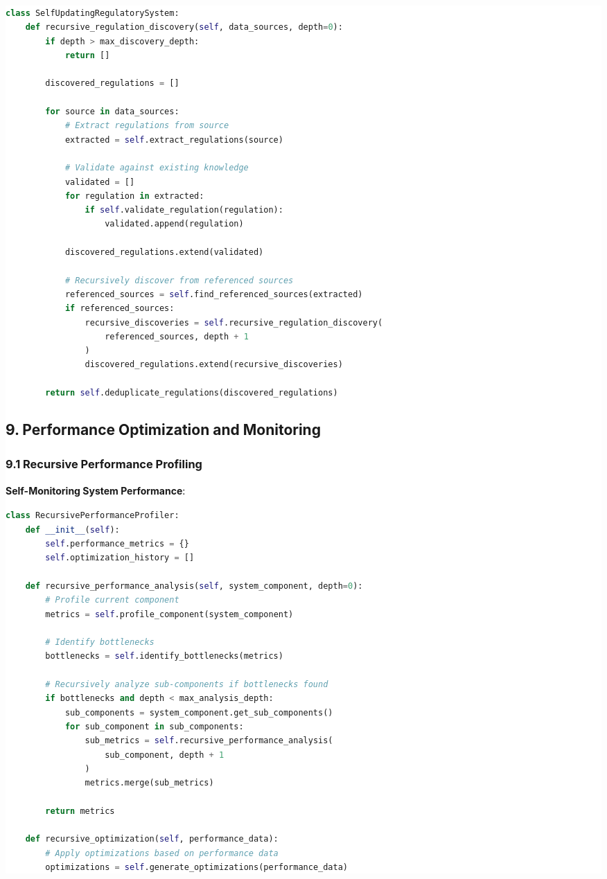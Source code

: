 ```python
class SelfUpdatingRegulatorySystem:
    def recursive_regulation_discovery(self, data_sources, depth=0):
        if depth > max_discovery_depth:
            return []
        
        discovered_regulations = []
        
        for source in data_sources:
            # Extract regulations from source
            extracted = self.extract_regulations(source)
            
            # Validate against existing knowledge
            validated = []
            for regulation in extracted:
                if self.validate_regulation(regulation):
                    validated.append(regulation)
            
            discovered_regulations.extend(validated)
            
            # Recursively discover from referenced sources
            referenced_sources = self.find_referenced_sources(extracted)
            if referenced_sources:
                recursive_discoveries = self.recursive_regulation_discovery(
                    referenced_sources, depth + 1
                )
                discovered_regulations.extend(recursive_discoveries)
        
        return self.deduplicate_regulations(discovered_regulations)
```

## 9. Performance Optimization and Monitoring

### 9.1 Recursive Performance Profiling

**Self-Monitoring System Performance**:

```python
class RecursivePerformanceProfiler:
    def __init__(self):
        self.performance_metrics = {}
        self.optimization_history = []
    
    def recursive_performance_analysis(self, system_component, depth=0):
        # Profile current component
        metrics = self.profile_component(system_component)
        
        # Identify bottlenecks
        bottlenecks = self.identify_bottlenecks(metrics)
        
        # Recursively analyze sub-components if bottlenecks found
        if bottlenecks and depth < max_analysis_depth:
            sub_components = system_component.get_sub_components()
            for sub_component in sub_components:
                sub_metrics = self.recursive_performance_analysis(
                    sub_component, depth + 1
                )
                metrics.merge(sub_metrics)
        
        return metrics
    
    def recursive_optimization(self, performance_data):
        # Apply optimizations based on performance data
        optimizations = self.generate_optimizations(performance_data)
```